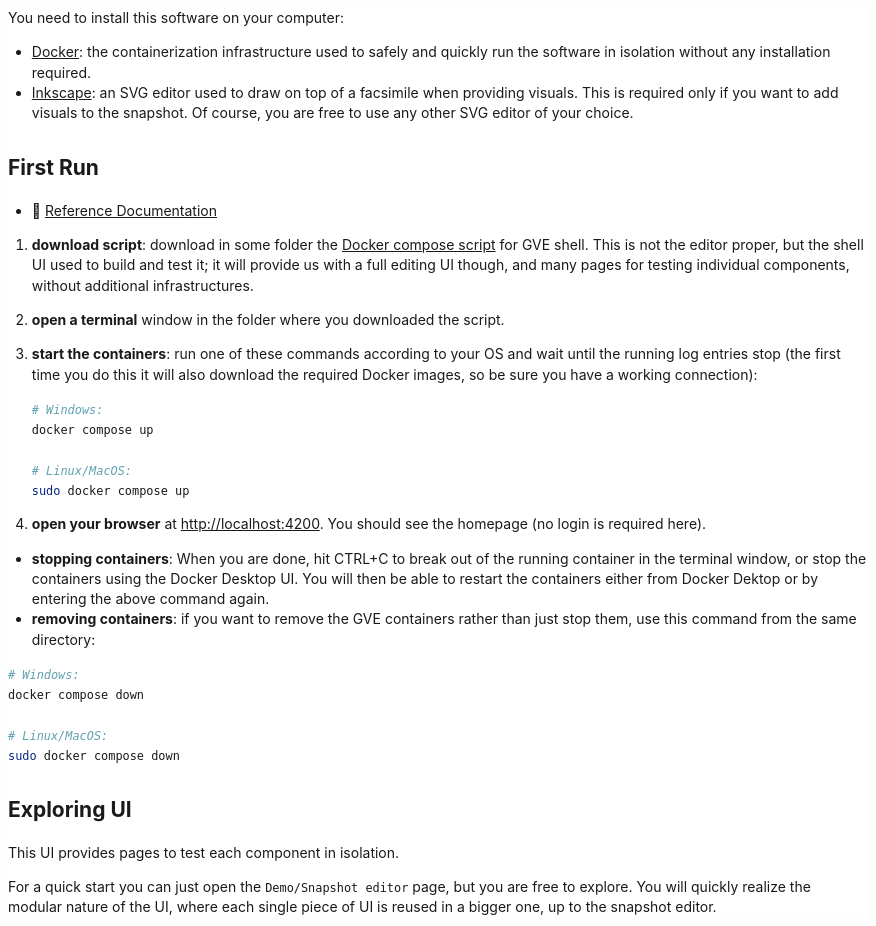 You need to install this software on your computer:

- [Docker](https://vedph.github.io/cadmus-doc/deploy/docker.html): the containerization infrastructure used to safely and quickly run the software in isolation without any installation required.
- [Inkscape](https://inkscape.org/): an SVG editor used to draw on top of a facsimile when providing visuals. This is required only if you want to add visuals to the snapshot. Of course, you are free to use any other SVG editor of your choice.

## First Run

- 📖 [Reference Documentation](https://vedph.github.io/gve-doc)

1. **download script**: download in some folder the [Docker compose script](https://github.com/vedph/gve-shell/blob/master/docker-compose.yml) for GVE shell. This is not the editor proper, but the shell UI used to build and test it; it will provide us with a full editing UI though, and many pages for testing individual components, without additional infrastructures.
2. **open a terminal** window in the folder where you downloaded the script.
3. **start the containers**: run one of these commands according to your OS and wait until the running log entries stop (the first time you do this it will also download the required Docker images, so be sure you have a working connection):

    ```sh
    # Windows:
    docker compose up

    # Linux/MacOS:
    sudo docker compose up
    ```

4. **open your browser** at <http://localhost:4200>. You should see the homepage (no login is required here).

- **stopping containers**: When you are done, hit CTRL+C to break out of the running container in the terminal window, or stop the containers using the Docker Desktop UI. You will then be able to restart the containers either from Docker Dektop or by entering the above command again.
- **removing containers**: if you want to remove the GVE containers rather than just stop them, use this command from the same directory:

```sh
# Windows:
docker compose down

# Linux/MacOS:
sudo docker compose down
```

## Exploring UI

This UI provides pages to test each component in isolation.

For a quick start you can just open the `Demo/Snapshot editor` page, but you are free to explore. You will quickly realize the modular nature of the UI, where each single piece of UI is reused in a bigger one, up to the snapshot editor.
